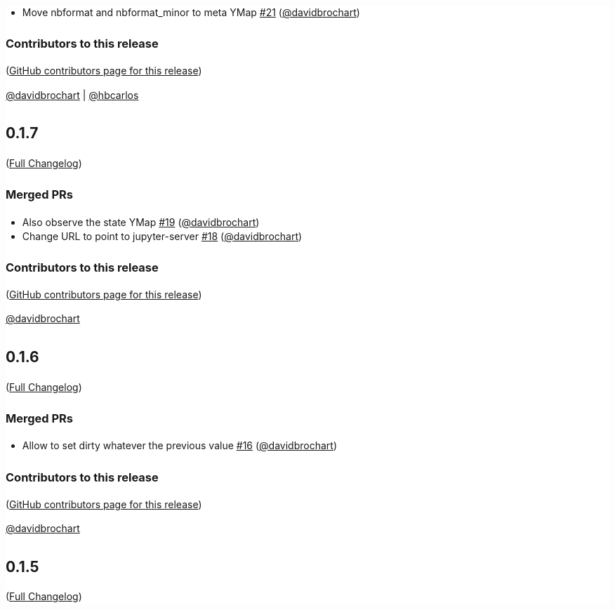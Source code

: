 - Move nbformat and nbformat_minor to meta YMap [#21](https://github.com/jupyter-server/jupyter_ydoc/pull/21) ([@davidbrochart](https://github.com/davidbrochart))

### Contributors to this release

([GitHub contributors page for this release](https://github.com/jupyter-server/jupyter_ydoc/graphs/contributors?from=2022-05-11&to=2022-05-12&type=c))

[@davidbrochart](https://github.com/search?q=repo%3Ajupyter-server%2Fjupyter_ydoc+involves%3Adavidbrochart+updated%3A2022-05-11..2022-05-12&type=Issues) | [@hbcarlos](https://github.com/search?q=repo%3Ajupyter-server%2Fjupyter_ydoc+involves%3Ahbcarlos+updated%3A2022-05-11..2022-05-12&type=Issues)

## 0.1.7

([Full Changelog](https://github.com/jupyter-server/jupyter_ydoc/compare/v0.1.6...b382a35a052da5b99c94d9bedaaa92634b5d1fb4))

### Merged PRs

- Also observe the state YMap [#19](https://github.com/jupyter-server/jupyter_ydoc/pull/19) ([@davidbrochart](https://github.com/davidbrochart))
- Change URL to point to jupyter-server [#18](https://github.com/jupyter-server/jupyter_ydoc/pull/18) ([@davidbrochart](https://github.com/davidbrochart))

### Contributors to this release

([GitHub contributors page for this release](https://github.com/jupyter-server/jupyter_ydoc/graphs/contributors?from=2022-05-11&to=2022-05-11&type=c))

[@davidbrochart](https://github.com/search?q=repo%3Ajupyter-server%2Fjupyter_ydoc+involves%3Adavidbrochart+updated%3A2022-05-11..2022-05-11&type=Issues)

## 0.1.6

([Full Changelog](https://github.com/jupyter-server/jupyter_ydoc/compare/v0.1.5...09cf7997439a7ca2a36041390a4e93984277a36c))

### Merged PRs

- Allow to set dirty whatever the previous value [#16](https://github.com/jupyter-server/jupyter_ydoc/pull/16) ([@davidbrochart](https://github.com/davidbrochart))

### Contributors to this release

([GitHub contributors page for this release](https://github.com/jupyter-server/jupyter_ydoc/graphs/contributors?from=2022-05-10&to=2022-05-11&type=c))

[@davidbrochart](https://github.com/search?q=repo%3Ajupyter-server%2Fjupyter_ydoc+involves%3Adavidbrochart+updated%3A2022-05-10..2022-05-11&type=Issues)

## 0.1.5

([Full Changelog](https://github.com/jupyter-server/jupyter_ydoc/compare/v0.1.4...5b36f6bed6c4d5a789b9dd7b06a526889e515511))
